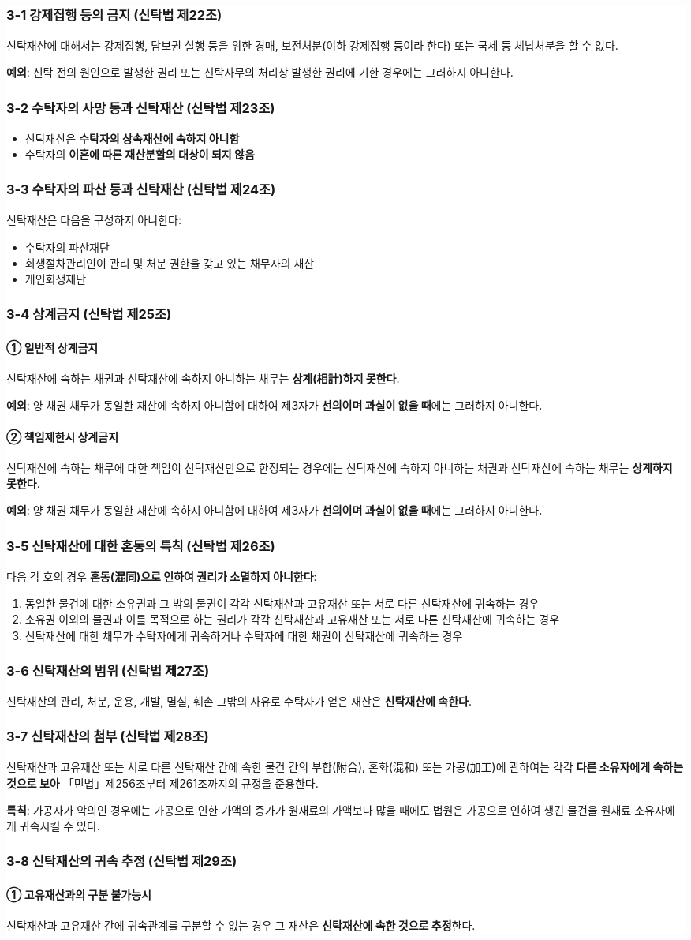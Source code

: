 ### 3-1 강제집행 등의 금지 (신탁법 제22조)

신탁재산에 대해서는 강제집행, 담보권 실행 등을 위한 경매, 보전처분(이하 강제집행 등이라 한다) 또는 국세 등 체납처분을 할 수 없다. 

**예외**: 신탁 전의 원인으로 발생한 권리 또는 신탁사무의 처리상 발생한 권리에 기한 경우에는 그러하지 아니한다.

### 3-2 수탁자의 사망 등과 신탁재산 (신탁법 제23조)

- 신탁재산은 **수탁자의 상속재산에 속하지 아니함**
- 수탁자의 **이혼에 따른 재산분할의 대상이 되지 않음**

### 3-3 수탁자의 파산 등과 신탁재산 (신탁법 제24조)

신탁재산은 다음을 구성하지 아니한다:
- 수탁자의 파산재단
- 회생절차관리인이 관리 및 처분 권한을 갖고 있는 채무자의 재산
- 개인회생재단

### 3-4 상계금지 (신탁법 제25조)

#### ① 일반적 상계금지
신탁재산에 속하는 채권과 신탁재산에 속하지 아니하는 채무는 **상계(相計)하지 못한다**.

**예외**: 양 채권 채무가 동일한 재산에 속하지 아니함에 대하여 제3자가 **선의이며 과실이 없을 때**에는 그러하지 아니한다.

#### ② 책임제한시 상계금지
신탁재산에 속하는 채무에 대한 책임이 신탁재산만으로 한정되는 경우에는 신탁재산에 속하지 아니하는 채권과 신탁재산에 속하는 채무는 **상계하지 못한다**.

**예외**: 양 채권 채무가 동일한 재산에 속하지 아니함에 대하여 제3자가 **선의이며 과실이 없을 때**에는 그러하지 아니한다.

### 3-5 신탁재산에 대한 혼동의 특칙 (신탁법 제26조)

다음 각 호의 경우 **혼동(混同)으로 인하여 권리가 소멸하지 아니한다**:

1. 동일한 물건에 대한 소유권과 그 밖의 물권이 각각 신탁재산과 고유재산 또는 서로 다른 신탁재산에 귀속하는 경우
2. 소유권 이외의 물권과 이를 목적으로 하는 권리가 각각 신탁재산과 고유재산 또는 서로 다른 신탁재산에 귀속하는 경우
3. 신탁재산에 대한 채무가 수탁자에게 귀속하거나 수탁자에 대한 채권이 신탁재산에 귀속하는 경우

### 3-6 신탁재산의 범위 (신탁법 제27조)

신탁재산의 관리, 처분, 운용, 개발, 멸실, 훼손 그밖의 사유로 수탁자가 얻은 재산은 **신탁재산에 속한다**.

### 3-7 신탁재산의 첨부 (신탁법 제28조)

신탁재산과 고유재산 또는 서로 다른 신탁재산 간에 속한 물건 간의 부합(附合), 혼화(混和) 또는 가공(加工)에 관하여는 각각 **다른 소유자에게 속하는 것으로 보아** 「민법」제256조부터 제261조까지의 규정을 준용한다.

**특칙**: 가공자가 악의인 경우에는 가공으로 인한 가액의 증가가 원재료의 가액보다 많을 때에도 법원은 가공으로 인하여 생긴 물건을 원재료 소유자에게 귀속시킬 수 있다.

### 3-8 신탁재산의 귀속 추정 (신탁법 제29조)

#### ① 고유재산과의 구분 불가능시
신탁재산과 고유재산 간에 귀속관계를 구분할 수 없는 경우 그 재산은 **신탁재산에 속한 것으로 추정**한다.
